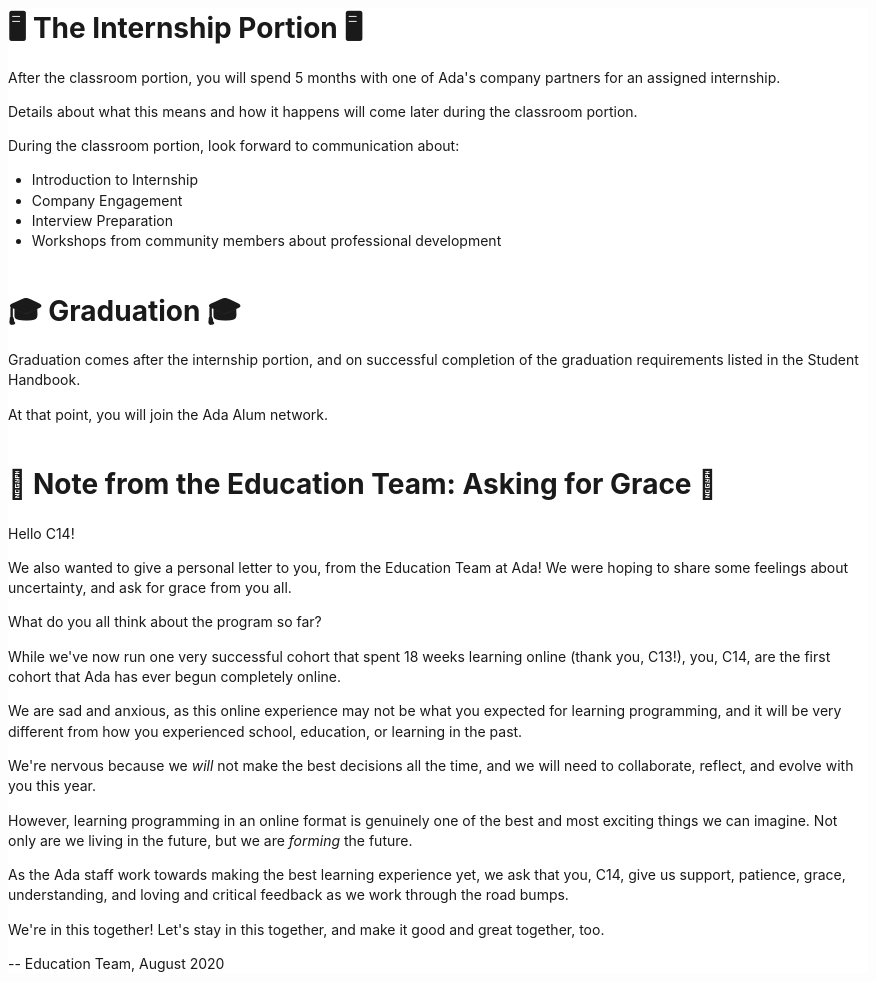 # 🖥 The Internship Portion 🖥

After the classroom portion, you will spend 5 months with one of Ada's company partners for an assigned internship.

Details about what this means and how it happens will come later during the classroom portion.

During the classroom portion, look forward to communication about:
- Introduction to Internship
- Company Engagement
- Interview Preparation
- Workshops from community members about professional development

# 🎓 Graduation 🎓

Graduation comes after the internship portion, and on successful completion of the graduation requirements listed in the Student Handbook.

At that point, you will join the Ada Alum network.

# 💌 Note from the Education Team: Asking for Grace 💌

Hello C14!

We also wanted to give a personal letter to you, from the Education Team at Ada! We were hoping to share some feelings about uncertainty, and ask for grace from you all.

What do you all think about the program so far?

While we've now run one very successful cohort that spent 18 weeks learning online (thank you, C13!), you, C14, are the first cohort that Ada has ever begun completely online.

We are sad and anxious, as this online experience may not be what you expected for learning programming, and it will be very different from how you experienced school, education, or learning in the past.

We're nervous because we _will_ not make the best decisions all the time, and we will need to collaborate, reflect, and evolve with you this year.

However, learning programming in an online format is genuinely one of the best and most exciting things we can imagine. Not only are we living in the future, but we are _forming_ the future.

As the Ada staff work towards making the best learning experience yet, we ask that you, C14, give us support, patience, grace, understanding, and loving and critical feedback as we work through the road bumps.

We're in this together! Let's stay in this together, and make it good and great together, too.

-- Education Team, August 2020
